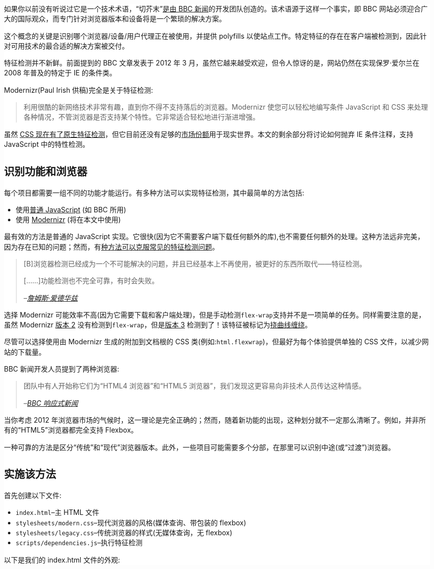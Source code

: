 如果你以前没有听说过它是一个技术术语，“切芥末”[是由 BBC 新闻](http://responsivenews.co.uk/post/18948466399/cutting-the-mustard)的开发团队创造的。该术语源于这样一个事实，即 BBC 网站必须迎合广大的国际观众，而专门针对浏览器版本和设备将是一个繁琐的解决方案。

这个概念的关键是识别哪个浏览器/设备/用户代理正在被使用，并提供 polyfills 以使站点工作。特定特征的存在在客户端被检测到，因此针对可用技术的最合适的解决方案被交付。

特征检测并不新鲜。前面提到的 BBC 文章发表于 2012 年 3 月，虽然它越来越受欢迎，但令人惊讶的是，网站仍然在实现保罗·爱尔兰在 2008 年普及的特定于 IE 的条件类。

Modernizr(Paul Irish 供稿)完全是关于特征检测:

> 利用很酷的新网络技术非常有趣，直到你不得不支持落后的浏览器。Modernizr 使您可以轻松地编写条件 JavaScript 和 CSS 来处理各种情况，不管浏览器是否支持某个特性。它非常适合轻松地进行渐进增强。

虽然 [CSS 现在有了原生特征检测](https://www.sitepoint.com/supports-native-css-feature-detection/)，但它目前还没有足够的[市场份额](http://caniuse.com/#feat=css-featurequeries)用于现实世界。本文的剩余部分将讨论如何抛弃 IE 条件注释，支持 JavaScript 中的特性检测。

## 识别功能和浏览器

每个项目都需要一组不同的功能才能运行。有多种方法可以实现特征检测，其中最简单的方法包括:

*   使用[普通 JavaScript](http://vanilla-js.com/) (如 BBC 所用)
*   使用 [Modernizr](http://modernizr.com/) (将在本文中使用)

最有效的方法是普通的 JavaScript 实现。它很快(因为它不需要客户端下载任何额外的库),也不需要任何额外的处理。这种方法远非完美，因为存在已知的问题；然而，有[种方法可以克服常见的特征检测问题](https://www.sitepoint.com/javascript-feature-detection-fails/)。

> [B]浏览器检测已经成为一个不可能解决的问题，并且已经基本上不再使用，被更好的东西所取代——特征检测。
> 
> [……]功能检测也不完全可靠，有时会失败。
> 
> –<cite>[詹姆斯·爱德华兹](https://www.sitepoint.com/javascript-feature-detection-fails/)</cite>

选择 Modernizr 可能效率不高(因为它需要下载和客户端处理)，但是手动检测`flex-wrap`支持并不是一项简单的任务。同样需要注意的是，虽然 Modernizr [版本 2](http://modernizr.com/download/) 没有检测到`flex-wrap`，但是[版本 3](http://v3.modernizr.com/download/) 检测到了！该特征被标记为[挠曲线缠绕](http://v3.modernizr.com/download/#-flexwrap)。

尽管可以选择使用由 Modernizr 生成的附加到文档根的 CSS 类(例如:`html.flexwrap`)，但最好为每个体验提供单独的 CSS 文件，以减少网站的下载量。

BBC 新闻开发人员提到了两种浏览器:

> 团队中有人开始称它们为“HTML4 浏览器”和“HTML5 浏览器”，我们发现这更容易向非技术人员传达这种情感。
> 
> –<cite>[BBC 响应式新闻](http://responsivenews.co.uk/post/18948466399/cutting-the-mustard)</cite>

当你考虑 2012 年浏览器市场的气候时，这一理论是完全正确的；然而，随着新功能的出现，这种划分就不一定那么清晰了。例如，并非所有的“HTML5”浏览器都完全支持 Flexbox。

一种可靠的方法是区分“传统”和“现代”浏览器版本。此外，一些项目可能需要多个分部，在那里可以识别中途(或“过渡”)浏览器。

## 实施该方法

首先创建以下文件:

*   `index.html`–主 HTML 文件
*   `stylesheets/modern.css`–现代浏览器的风格(媒体查询、带包装的 flexbox)
*   `stylesheets/legacy.css`–传统浏览器的样式(无媒体查询，无 flexbox)
*   `scripts/dependencies.js`–执行特征检测

以下是我们的 index.html 文件的外观:
